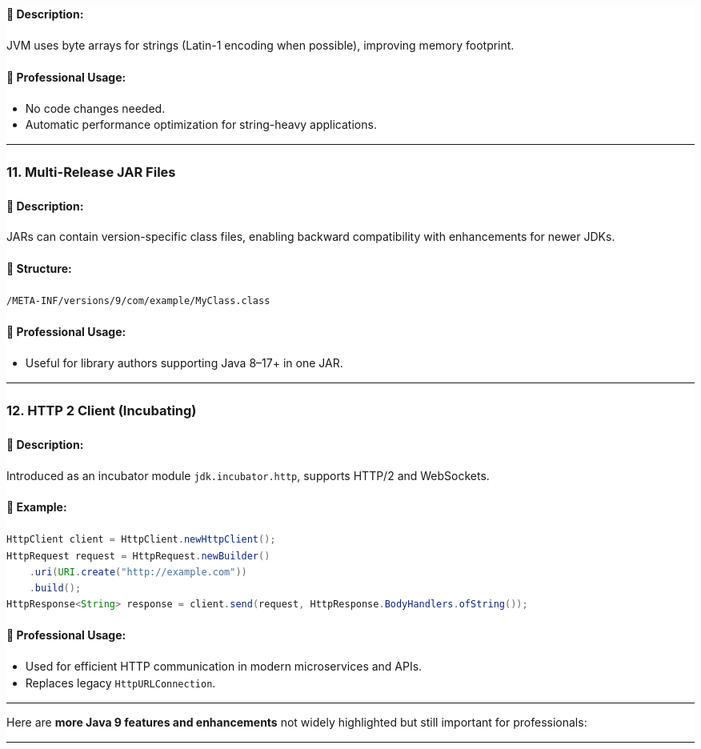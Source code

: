 #### 🔹 Description:

JVM uses byte arrays for strings (Latin-1 encoding when possible), improving memory footprint.

#### 🔹 Professional Usage:

- No code changes needed.
- Automatic performance optimization for string-heavy applications.

---

### 11. **Multi-Release JAR Files**

#### 🔹 Description:

JARs can contain version-specific class files, enabling backward compatibility with enhancements for newer JDKs.

#### 🔹 Structure:

```
/META-INF/versions/9/com/example/MyClass.class
```

#### 🔹 Professional Usage:

- Useful for library authors supporting Java 8–17+ in one JAR.

---

### 12. **HTTP 2 Client (Incubating)**

#### 🔹 Description:

Introduced as an incubator module `jdk.incubator.http`, supports HTTP/2 and WebSockets.

#### 🔹 Example:

```java
HttpClient client = HttpClient.newHttpClient();
HttpRequest request = HttpRequest.newBuilder()
    .uri(URI.create("http://example.com"))
    .build();
HttpResponse<String> response = client.send(request, HttpResponse.BodyHandlers.ofString());
```

#### 🔹 Professional Usage:

- Used for efficient HTTP communication in modern microservices and APIs.
- Replaces legacy `HttpURLConnection`.

---

Here are **more Java 9 features and enhancements** not widely highlighted but still important for professionals:

---
